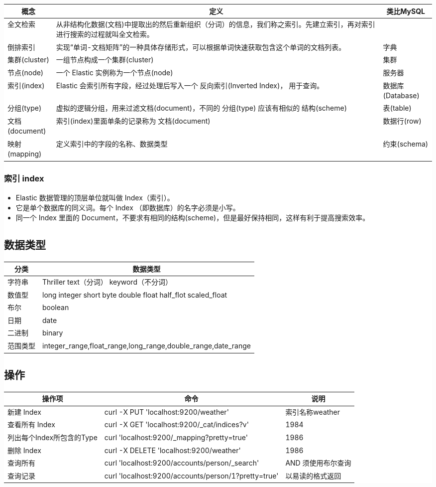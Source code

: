 | 概念    | 定义  | 类比MySQL |
| ------- | -------- | -------- |
| 全文检索 | 从非结构化数据(文档)中提取出的然后重新组织（分词）的信息，我们称之索引。先建立索引，再对索引进行搜索的过程就叫全文检索。 |  |
| 倒排索引 | 实现“单词-文档矩阵”的一种具体存储形式，可以根据单词快速获取包含这个单词的文档列表。 |字典|
| 集群(cluster)| 一组节点构成一个集群(cluster) |集群|
| 节点(node)| 一个 Elastic 实例称为一个节点(node) |服务器|
| 索引(index)| Elastic 会索引所有字段，经过处理后写入一个 反向索引(Inverted Index)， 用于查询。|数据库(Database)|
| 分组(type)|虚拟的逻辑分组，用来过滤文档(document)，不同的 分组(type) 应该有相似的 结构(scheme)|表(table)|
| 文档(document)|  索引(index)里面单条的记录称为 文档(document)|数据行(row)|
| 映射(mapping)| 定义索引中的字段的名称、数据类型|约束(schema)|


### 索引 index
* Elastic 数据管理的顶层单位就叫做 Index（索引）。
* 它是单个数据库的同义词。每个 Index （即数据库）的名字必须是小写。
* 同一个 Index 里面的 Document，不要求有相同的结构(scheme)，但是最好保持相同，这样有利于提高搜索效率。

## 数据类型
| 分类  | 数据类型 |
| --- | --- | 
| 字符串 | Thriller   text（分词） keyword（不分词）   | 
| 数值型 | long integer short byte double float half_flot scaled_float| 
| 布尔   | boolean |
| 日期   | date |
| 二进制 | binary |
| 范围类型 | integer_range,float_range,long_range,double_range,date_range |

## 操作

| 操作项          | 命令          | 说明 |
| --------------- | -------------- | ---- |
| 新建 Index | curl -X PUT 'localhost:9200/weather'       | 索引名称weather |
| 查看所有 Index          |curl -X GET 'localhost:9200/_cat/indices?v'    | 1984 |
| 列出每个Index所包含的Type | curl 'localhost:9200/_mapping?pretty=true' | 1986 |
| 删除 Index    | curl -X DELETE 'localhost:9200/weather' | 1986 |
| 查询所有  | curl 'localhost:9200/accounts/person/_search' | AND 须使用布尔查询 |
| 查询记录  | curl 'localhost:9200/accounts/person/1?pretty=true' | 以易读的格式返回 |
